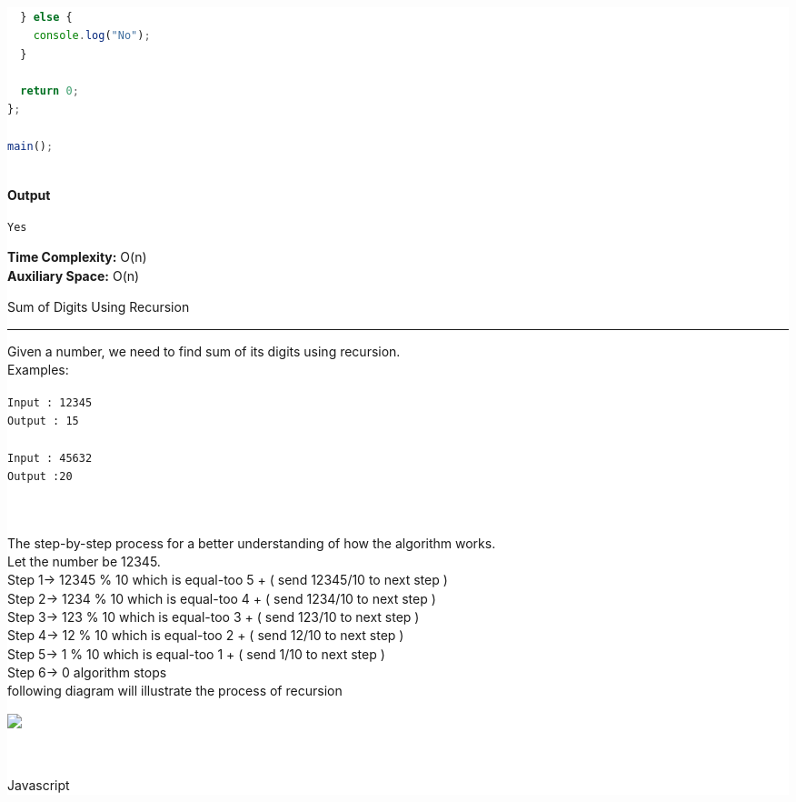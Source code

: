 ```javascript
  } else {
    console.log("No");
  }

  return 0;
};

main();
```

\
**Output**

```
Yes
```

**Time Complexity:** O(n)\
**Auxiliary Space:** O(n)

Sum of Digits Using Recursion

***

Given a number, we need to find sum of its digits using recursion.\
Examples: \
&#x20;

```
Input : 12345
Output : 15

Input : 45632
Output :20
          
```

\
The step-by-step process for a better understanding of how the algorithm works. \
Let the number be 12345. \
Step 1-> 12345 % 10 which is equal-too 5 + ( send 12345/10 to next step ) \
Step 2-> 1234 % 10 which is equal-too 4 + ( send 1234/10 to next step ) \
Step 3-> 123 % 10 which is equal-too 3 + ( send 123/10 to next step ) \
Step 4-> 12 % 10 which is equal-too 2 + ( send 12/10 to next step ) \
Step 5-> 1 % 10 which is equal-too 1 + ( send 1/10 to next step ) \
Step 6-> 0 algorithm stops \
following diagram will illustrate the process of recursion \
&#x20;

![](https://media.geeksforgeeks.org/wp-content/uploads/1-37-e1513491182807.png)

\
&#x20;

Javascript
